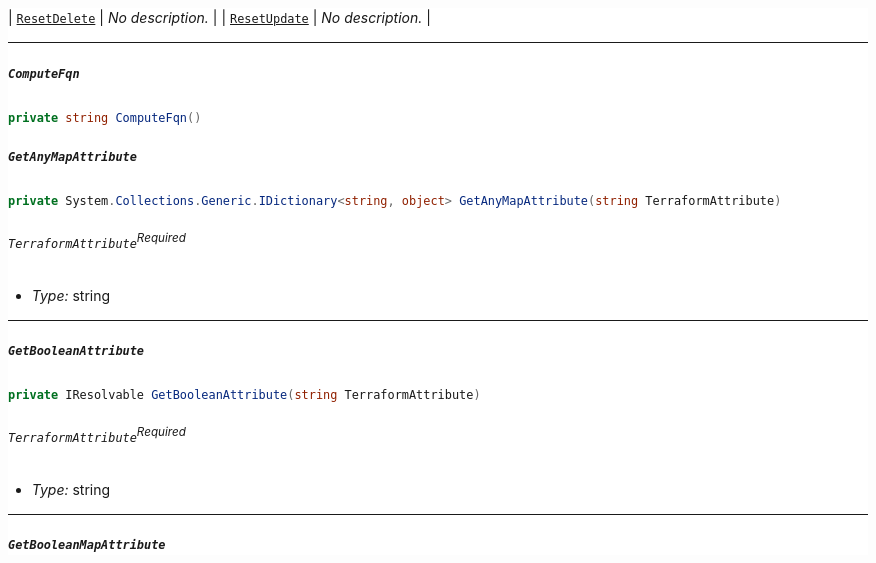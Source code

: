 | <code><a href="#rhizo-co-terraform-provider-oci.fusionAppsFusionEnvironmentDataMaskingActivity.FusionAppsFusionEnvironmentDataMaskingActivityTimeoutsOutputReference.resetDelete">ResetDelete</a></code> | *No description.* |
| <code><a href="#rhizo-co-terraform-provider-oci.fusionAppsFusionEnvironmentDataMaskingActivity.FusionAppsFusionEnvironmentDataMaskingActivityTimeoutsOutputReference.resetUpdate">ResetUpdate</a></code> | *No description.* |

---

##### `ComputeFqn` <a name="ComputeFqn" id="rhizo-co-terraform-provider-oci.fusionAppsFusionEnvironmentDataMaskingActivity.FusionAppsFusionEnvironmentDataMaskingActivityTimeoutsOutputReference.computeFqn"></a>

```csharp
private string ComputeFqn()
```

##### `GetAnyMapAttribute` <a name="GetAnyMapAttribute" id="rhizo-co-terraform-provider-oci.fusionAppsFusionEnvironmentDataMaskingActivity.FusionAppsFusionEnvironmentDataMaskingActivityTimeoutsOutputReference.getAnyMapAttribute"></a>

```csharp
private System.Collections.Generic.IDictionary<string, object> GetAnyMapAttribute(string TerraformAttribute)
```

###### `TerraformAttribute`<sup>Required</sup> <a name="TerraformAttribute" id="rhizo-co-terraform-provider-oci.fusionAppsFusionEnvironmentDataMaskingActivity.FusionAppsFusionEnvironmentDataMaskingActivityTimeoutsOutputReference.getAnyMapAttribute.parameter.terraformAttribute"></a>

- *Type:* string

---

##### `GetBooleanAttribute` <a name="GetBooleanAttribute" id="rhizo-co-terraform-provider-oci.fusionAppsFusionEnvironmentDataMaskingActivity.FusionAppsFusionEnvironmentDataMaskingActivityTimeoutsOutputReference.getBooleanAttribute"></a>

```csharp
private IResolvable GetBooleanAttribute(string TerraformAttribute)
```

###### `TerraformAttribute`<sup>Required</sup> <a name="TerraformAttribute" id="rhizo-co-terraform-provider-oci.fusionAppsFusionEnvironmentDataMaskingActivity.FusionAppsFusionEnvironmentDataMaskingActivityTimeoutsOutputReference.getBooleanAttribute.parameter.terraformAttribute"></a>

- *Type:* string

---

##### `GetBooleanMapAttribute` <a name="GetBooleanMapAttribute" id="rhizo-co-terraform-provider-oci.fusionAppsFusionEnvironmentDataMaskingActivity.FusionAppsFusionEnvironmentDataMaskingActivityTimeoutsOutputReference.getBooleanMapAttribute"></a>
